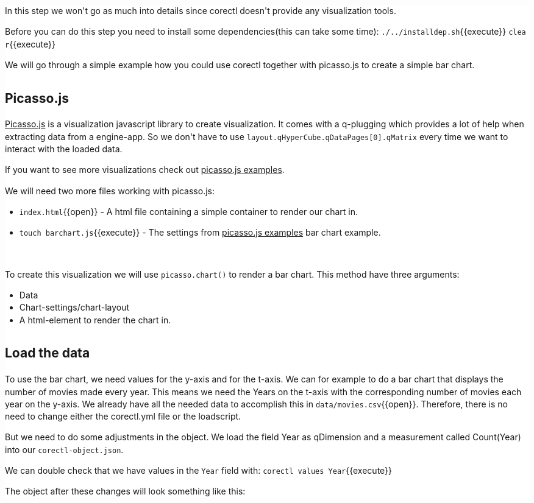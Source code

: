 
In this step we won't go as much into details since corectl doesn't provide any visualization tools.
<br>
 
Before you can do this step you need to install some dependencies(this can take some time):
`./../installdep.sh`{{execute}} 
`clear`{{execute}}

We will go through a simple example how you could use corectl together with picasso.js to create a simple bar chart. 
<br>

## Picasso.js

[Picasso.js](https://picassojs.com/) is a visualization javascript library to create visualization. It comes with a q-plugging which provides a lot of help when extracting data from a engine-app. So we don't have to use `layout.qHyperCube.qDataPages[0].qMatrix` every time we want to interact with the loaded data. 
<br>

If you want to see more visualizations check out [picasso.js examples](https://picassojs.com/examples.html).

We will need two more files working with picasso.js:

* `index.html`{{open}} - A html file containing a simple container to render our chart in. 

* `touch barchart.js`{{execute}} - The settings from [picasso.js examples](https://picassojs.com/examples.html) bar chart example.
<br>

To create this visualization we will use `picasso.chart()` to render a bar chart. This method have three arguments:
* Data 
* Chart-settings/chart-layout
* A html-element to render the chart in.  

## Load the data

To use the bar chart, we need values for the y-axis and for the t-axis. We can for example to do a bar chart that displays the number of movies made every year. This means we need the Years on the t-axis with the corresponding number of movies each year on the y-axis. We already have all the needed data to accomplish this in `data/movies.csv`{{open}}. Therefore, there is no need to change either the corectl.yml file or the loadscript.
<br>

But we need to do some adjustments in the object. We load the field Year as qDimension and a measurement called Count(Year) into our `corectl-object.json`.
<br>

We can double check that we have values in the `Year` field with: `corectl values Year`{{execute}}
<br>

The object after these changes will look something like this:
